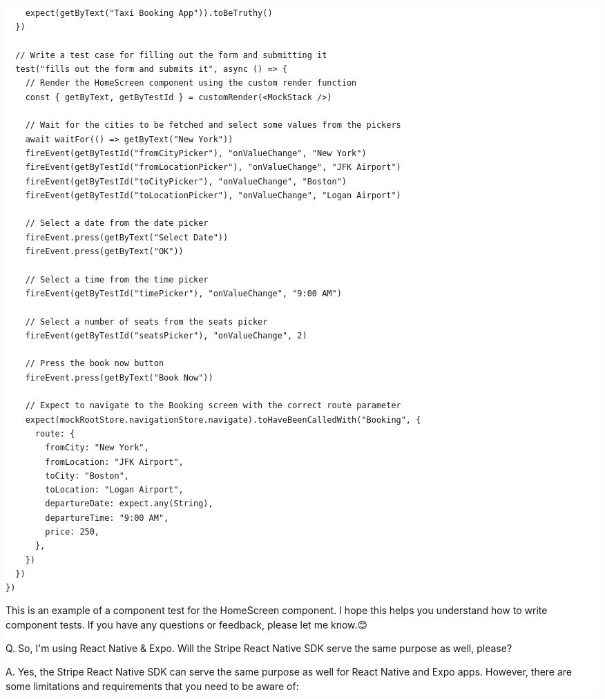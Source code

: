 ```tsx
    expect(getByText("Taxi Booking App")).toBeTruthy()
  })

  // Write a test case for filling out the form and submitting it
  test("fills out the form and submits it", async () => {
    // Render the HomeScreen component using the custom render function
    const { getByText, getByTestId } = customRender(<MockStack />)

    // Wait for the cities to be fetched and select some values from the pickers
    await waitFor(() => getByText("New York"))
    fireEvent(getByTestId("fromCityPicker"), "onValueChange", "New York")
    fireEvent(getByTestId("fromLocationPicker"), "onValueChange", "JFK Airport")
    fireEvent(getByTestId("toCityPicker"), "onValueChange", "Boston")
    fireEvent(getByTestId("toLocationPicker"), "onValueChange", "Logan Airport")

    // Select a date from the date picker
    fireEvent.press(getByText("Select Date"))
    fireEvent.press(getByText("OK"))

    // Select a time from the time picker
    fireEvent(getByTestId("timePicker"), "onValueChange", "9:00 AM")

    // Select a number of seats from the seats picker
    fireEvent(getByTestId("seatsPicker"), "onValueChange", 2)

    // Press the book now button
    fireEvent.press(getByText("Book Now"))

    // Expect to navigate to the Booking screen with the correct route parameter
    expect(mockRootStore.navigationStore.navigate).toHaveBeenCalledWith("Booking", {
      route: {
        fromCity: "New York",
        fromLocation: "JFK Airport",
        toCity: "Boston",
        toLocation: "Logan Airport",
        departureDate: expect.any(String),
        departureTime: "9:00 AM",
        price: 250,
      },
    })
  })
})
```

This is an example of a component test for the HomeScreen component. I hope this helps you understand how to write component tests. If you have any questions or feedback, please let me know.😊

Q.
So, I'm using React Native & Expo. Will the Stripe React Native SDK serve the same purpose as well, please?

A.
Yes, the Stripe React Native SDK can serve the same purpose as well for React Native and Expo apps. However, there are some limitations and requirements that you need to be aware of:
